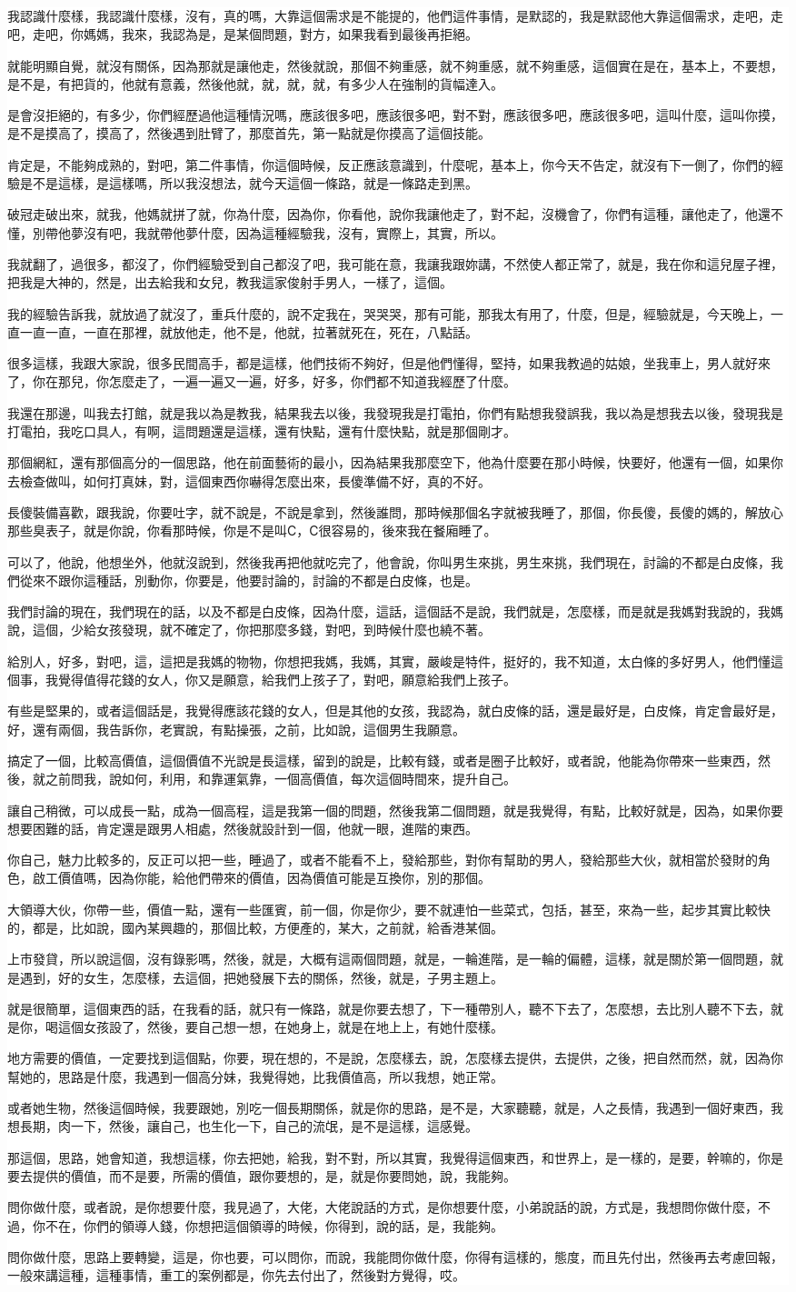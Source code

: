 我認識什麼樣，我認識什麼樣，沒有，真的嗎，大靠這個需求是不能提的，他們這件事情，是默認的，我是默認他大靠這個需求，走吧，走吧，走吧，你媽媽，我來，我認為是，是某個問題，對方，如果我看到最後再拒絕。

就能明顯自覺，就沒有關係，因為那就是讓他走，然後就說，那個不夠重感，就不夠重感，就不夠重感，這個實在是在，基本上，不要想，是不是，有把貨的，他就有意義，然後他就，就，就，就，有多少人在強制的貨幅達入。

是會沒拒絕的，有多少，你們經歷過他這種情況嗎，應該很多吧，應該很多吧，對不對，應該很多吧，應該很多吧，這叫什麼，這叫你摸，是不是摸高了，摸高了，然後遇到肚臂了，那麼首先，第一點就是你摸高了這個技能。

肯定是，不能夠成熟的，對吧，第二件事情，你這個時候，反正應該意識到，什麼呢，基本上，你今天不告定，就沒有下一側了，你們的經驗是不是這樣，是這樣嗎，所以我沒想法，就今天這個一條路，就是一條路走到黑。

破冠走破出來，就我，他媽就拼了就，你為什麼，因為你，你看他，說你我讓他走了，對不起，沒機會了，你們有這種，讓他走了，他還不懂，別帶他夢沒有吧，我就帶他夢什麼，因為這種經驗我，沒有，實際上，其實，所以。

我就翻了，過很多，都沒了，你們經驗受到自己都沒了吧，我可能在意，我讓我跟妳講，不然使人都正常了，就是，我在你和這兒屋子裡，把我是大神的，然是，出去給我和女兒，教我這家俊射手男人，一樣了，這個。

我的經驗告訴我，就放過了就沒了，重兵什麼的，說不定我在，哭哭哭，那有可能，那我太有用了，什麼，但是，經驗就是，今天晚上，一直一直一直，一直在那裡，就放他走，他不是，他就，拉著就死在，死在，八點話。

很多這樣，我跟大家說，很多民間高手，都是這樣，他們技術不夠好，但是他們懂得，堅持，如果我教過的姑娘，坐我車上，男人就好來了，你在那兒，你怎麼走了，一遍一遍又一遍，好多，好多，你們都不知道我經歷了什麼。

我還在那邊，叫我去打館，就是我以為是教我，結果我去以後，我發現我是打電拍，你們有點想我發誤我，我以為是想我去以後，發現我是打電拍，我吃口具人，有啊，這問題還是這樣，還有快點，還有什麼快點，就是那個剛才。

那個網紅，還有那個高分的一個思路，他在前面藝術的最小，因為結果我那麼空下，他為什麼要在那小時候，快要好，他還有一個，如果你去檢查做叫，如何打真妹，對，這個東西你嚇得怎麼出來，長傻準備不好，真的不好。

長傻裝備喜歡，跟我說，你要吐字，就不說是，不說是拿到，然後誰問，那時候那個名字就被我睡了，那個，你長傻，長傻的媽的，解放心那些臭表子，就是你說，你看那時候，你是不是叫C，C很容易的，後來我在餐廂睡了。

可以了，他說，他想坐外，他就沒說到，然後我再把他就吃完了，他會說，你叫男生來挑，男生來挑，我們現在，討論的不都是白皮條，我們從來不跟你這種話，別動你，你要是，他要討論的，討論的不都是白皮條，也是。

我們討論的現在，我們現在的話，以及不都是白皮條，因為什麼，這話，這個話不是說，我們就是，怎麼樣，而是就是我媽對我說的，我媽說，這個，少給女孩發現，就不確定了，你把那麼多錢，對吧，到時候什麼也繞不著。

給別人，好多，對吧，這，這把是我媽的物物，你想把我媽，我媽，其實，嚴峻是特件，挺好的，我不知道，太白條的多好男人，他們懂這個事，我覺得值得花錢的女人，你又是願意，給我們上孩子了，對吧，願意給我們上孩子。

有些是堅果的，或者這個話是，我覺得應該花錢的女人，但是其他的女孩，我認為，就白皮條的話，還是最好是，白皮條，肯定會最好是，好，還有兩個，我告訴你，老實說，有點操張，之前，比如說，這個男生我願意。

搞定了一個，比較高價值，這個價值不光說是長這樣，留到的說是，比較有錢，或者是圈子比較好，或者說，他能為你帶來一些東西，然後，就之前問我，說如何，利用，和靠運氣靠，一個高價值，每次這個時間來，提升自己。

讓自己稍微，可以成長一點，成為一個高程，這是我第一個的問題，然後我第二個問題，就是我覺得，有點，比較好就是，因為，如果你要想要困難的話，肯定還是跟男人相處，然後就設計到一個，他就一眼，進階的東西。

你自己，魅力比較多的，反正可以把一些，睡過了，或者不能看不上，發給那些，對你有幫助的男人，發給那些大伙，就相當於發財的角色，啟工價值嗎，因為你能，給他們帶來的價值，因為價值可能是互換你，別的那個。

大領導大伙，你帶一些，價值一點，還有一些匯賓，前一個，你是你少，要不就連怕一些菜式，包括，甚至，來為一些，起步其實比較快的，都是，比如說，國內某興趣的，那個比較，方便產的，某大，之前就，給香港某個。

上市發貸，所以說這個，沒有錄影嗎，然後，就是，大概有這兩個問題，就是，一輪進階，是一輪的偏體，這樣，就是關於第一個問題，就是遇到，好的女生，怎麼樣，去這個，把她發展下去的關係，然後，就是，子男主題上。

就是很簡單，這個東西的話，在我看的話，就只有一條路，就是你要去想了，下一種帶別人，聽不下去了，怎麼想，去比別人聽不下去，就是你，喝這個女孩設了，然後，要自己想一想，在她身上，就是在地上上，有她什麼樣。

地方需要的價值，一定要找到這個點，你要，現在想的，不是說，怎麼樣去，說，怎麼樣去提供，去提供，之後，把自然而然，就，因為你幫她的，思路是什麼，我遇到一個高分妹，我覺得她，比我價值高，所以我想，她正常。

或者她生物，然後這個時候，我要跟她，別吃一個長期關係，就是你的思路，是不是，大家聽聽，就是，人之長情，我遇到一個好東西，我想長期，肉一下，然後，讓自己，也生化一下，自己的流氓，是不是這樣，這感覺。

那這個，思路，她會知道，我想這樣，你去把她，給我，對不對，所以其實，我覺得這個東西，和世界上，是一樣的，是要，幹嘛的，你是要去提供的價值，而不是要，所需的價值，跟你要想的，是，就是你要問她，說，我能夠。

問你做什麼，或者說，是你想要什麼，我見過了，大佬，大佬說話的方式，是你想要什麼，小弟說話的說，方式是，我想問你做什麼，不過，你不在，你們的領導人錢，你想把這個領導的時候，你得到，說的話，是，我能夠。

問你做什麼，思路上要轉變，這是，你也要，可以問你，而說，我能問你做什麼，你得有這樣的，態度，而且先付出，然後再去考慮回報，一般來講這種，這種事情，重工的案例都是，你先去付出了，然後對方覺得，哎。
